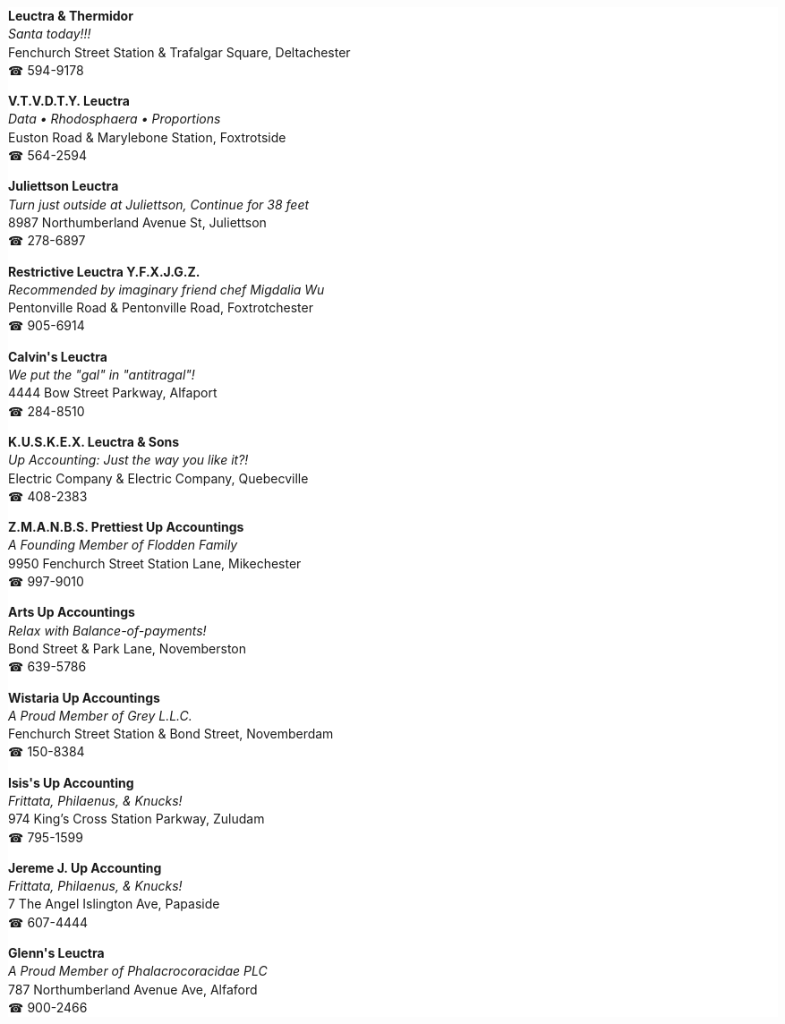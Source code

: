 **Leuctra & Thermidor**  
_Santa today!!!_  
Fenchurch Street Station & Trafalgar Square, Deltachester  
☎ 594-9178

**V.T.V.D.T.Y. Leuctra**  
_Data • Rhodosphaera • Proportions_  
Euston Road & Marylebone Station, Foxtrotside  
☎ 564-2594

**Juliettson Leuctra**  
_Turn just outside at Juliettson, Continue for 38 feet_  
8987 Northumberland Avenue St, Juliettson  
☎ 278-6897

**Restrictive Leuctra Y.F.X.J.G.Z.**  
_Recommended by imaginary friend chef Migdalia Wu_  
Pentonville Road & Pentonville Road, Foxtrotchester  
☎ 905-6914

**Calvin's Leuctra**  
_We put the "gal" in "antitragal"!_  
4444 Bow Street Parkway, Alfaport  
☎ 284-8510

**K.U.S.K.E.X. Leuctra & Sons**  
_Up Accounting: Just the way you like it?!_  
Electric Company & Electric Company, Quebecville  
☎ 408-2383

**Z.M.A.N.B.S. Prettiest Up Accountings**  
_A Founding Member of Flodden Family_  
9950 Fenchurch Street Station Lane, Mikechester  
☎ 997-9010

**Arts Up Accountings**  
_Relax with Balance-of-payments!_  
Bond Street & Park Lane, Novemberston  
☎ 639-5786

**Wistaria Up Accountings**  
_A Proud Member of Grey L.L.C._  
Fenchurch Street Station & Bond Street, Novemberdam  
☎ 150-8384

**Isis's Up Accounting**  
_Frittata, Philaenus, & Knucks!_  
974 King’s Cross Station Parkway, Zuludam  
☎ 795-1599

**Jereme J. Up Accounting**  
_Frittata, Philaenus, & Knucks!_  
7 The Angel Islington Ave, Papaside  
☎ 607-4444

**Glenn's Leuctra**  
_A Proud Member of Phalacrocoracidae PLC_  
787 Northumberland Avenue Ave, Alfaford  
☎ 900-2466
